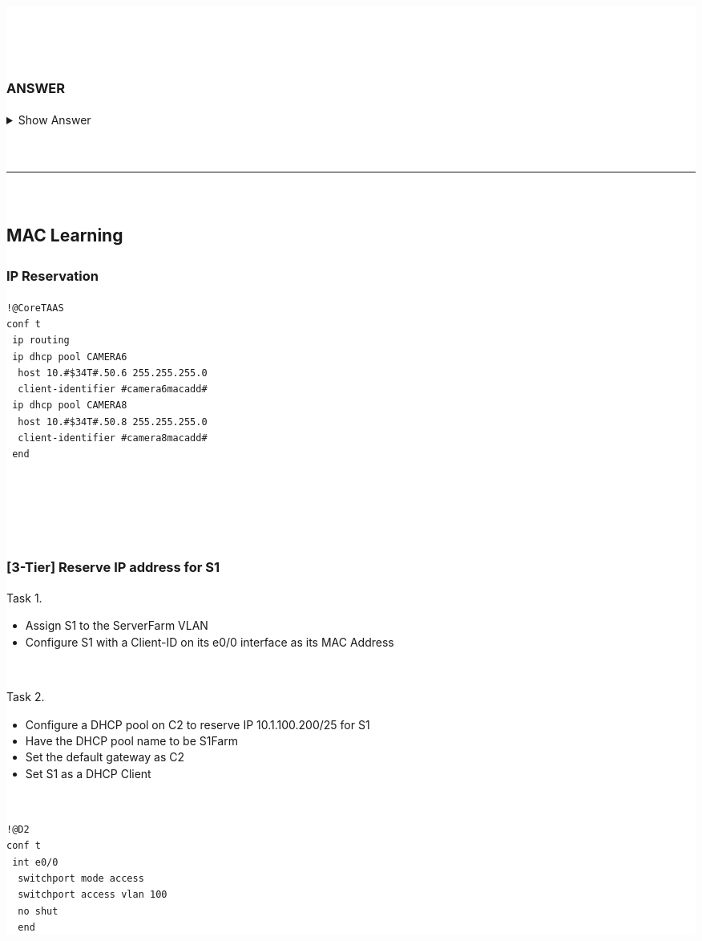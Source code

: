&nbsp;
---
&nbsp;

### ANSWER
<details><summary>Show Answer</summary></details>

<br>
<br>

---
&nbsp;

## MAC Learning
### IP Reservation
~~~
!@CoreTAAS
conf t
 ip routing
 ip dhcp pool CAMERA6
  host 10.#$34T#.50.6 255.255.255.0
  client-identifier #camera6macadd#
 ip dhcp pool CAMERA8
  host 10.#$34T#.50.8 255.255.255.0
  client-identifier #camera8macadd#
 end
~~~

&nbsp;
---
&nbsp;

### [3-Tier] Reserve IP address for S1
Task 1.
- Assign S1 to the ServerFarm VLAN
- Configure S1 with a Client-ID on its e0/0 interface as its MAC Address

<br>

Task 2.
- Configure a DHCP pool on C2 to reserve IP 10.1.100.200/25 for S1
- Have the DHCP pool name to be S1Farm
- Set the default gateway as C2
- Set S1 as a DHCP Client

<br>

~~~
!@D2
conf t
 int e0/0
  switchport mode access
  switchport access vlan 100
  no shut
  end
~~~
